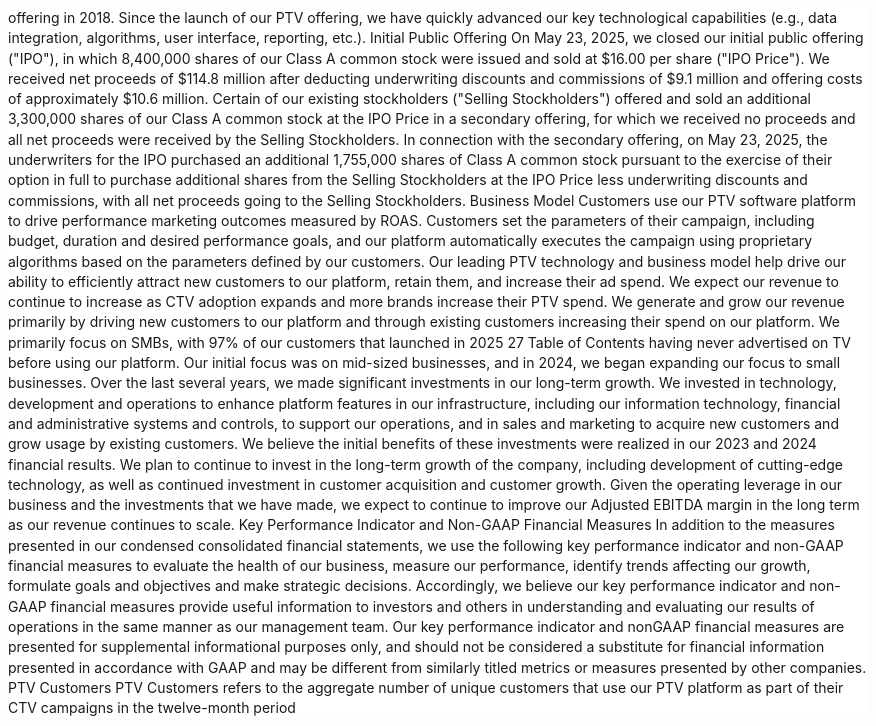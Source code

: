 offering in 2018. Since the launch of our PTV offering, we have quickly advanced our key technological capabilities (e.g., data integration, algorithms, user
interface, reporting, etc.).
Initial Public Offering
On May 23, 2025, we closed our initial public offering ("IPO"), in which 8,400,000 shares of our Class A common stock were issued and sold at $16.00 per
share ("IPO Price"). We received net proceeds of $114.8 million after deducting underwriting discounts and commissions of $9.1 million and offering costs of
approximately $10.6 million. Certain of our existing stockholders ("Selling Stockholders") offered and sold an additional 3,300,000 shares of our Class A
common stock at the IPO Price in a secondary offering, for which we received no proceeds and all net proceeds were received by the Selling Stockholders. In
connection with the secondary offering, on May 23, 2025, the underwriters for the IPO purchased an additional 1,755,000 shares of Class A common stock
pursuant to the exercise of their option in full to purchase additional shares from the Selling Stockholders at the IPO Price less underwriting discounts and
commissions, with all net proceeds going to the Selling Stockholders.
Business Model
Customers use our PTV software platform to drive performance marketing outcomes measured by ROAS. Customers set the parameters of their campaign,
including budget, duration and desired performance goals, and our platform automatically executes the campaign using proprietary algorithms based on the
parameters defined by our customers. Our leading PTV technology and business model help drive our ability to efficiently attract new customers to our
platform, retain them, and increase their ad spend. We expect our revenue to continue to increase as CTV adoption expands and more brands increase their PTV
spend.
We generate and grow our revenue primarily by driving new customers to our platform and through existing customers increasing their spend on our platform.
We primarily focus on SMBs, with 97% of our customers that launched in 2025
27
Table of Contents
having never advertised on TV before using our platform. Our initial focus was on mid-sized businesses, and in 2024, we began expanding our focus to small
businesses.
Over the last several years, we made significant investments in our long-term growth. We invested in technology, development and operations to enhance
platform features in our infrastructure, including our information technology, financial and administrative systems and controls, to support our operations, and
in sales and marketing to acquire new customers and grow usage by existing customers. We believe the initial benefits of these investments were realized in our
2023 and 2024 financial results. We plan to continue to invest in the long-term growth of the company, including development of cutting-edge technology, as
well as continued investment in customer acquisition and customer growth. Given the operating leverage in our business and the investments that we have
made, we expect to continue to improve our Adjusted EBITDA margin in the long term as our revenue continues to scale.
Key Performance Indicator and Non-GAAP Financial Measures
In addition to the measures presented in our condensed consolidated financial statements, we use the following key performance indicator and non-GAAP
financial measures to evaluate the health of our business, measure our performance, identify trends affecting our growth, formulate goals and objectives and
make strategic decisions. Accordingly, we believe our key performance indicator and non-GAAP financial measures provide useful information to investors
and others in understanding and evaluating our results of operations in the same manner as our management team. Our key performance indicator and nonGAAP financial measures are presented for supplemental informational purposes only, and should not be considered a substitute for financial information
presented in accordance with GAAP and may be different from similarly titled metrics or measures presented by other companies.
PTV Customers
PTV Customers refers to the aggregate number of unique customers that use our PTV platform as part of their CTV campaigns in the twelve-month period